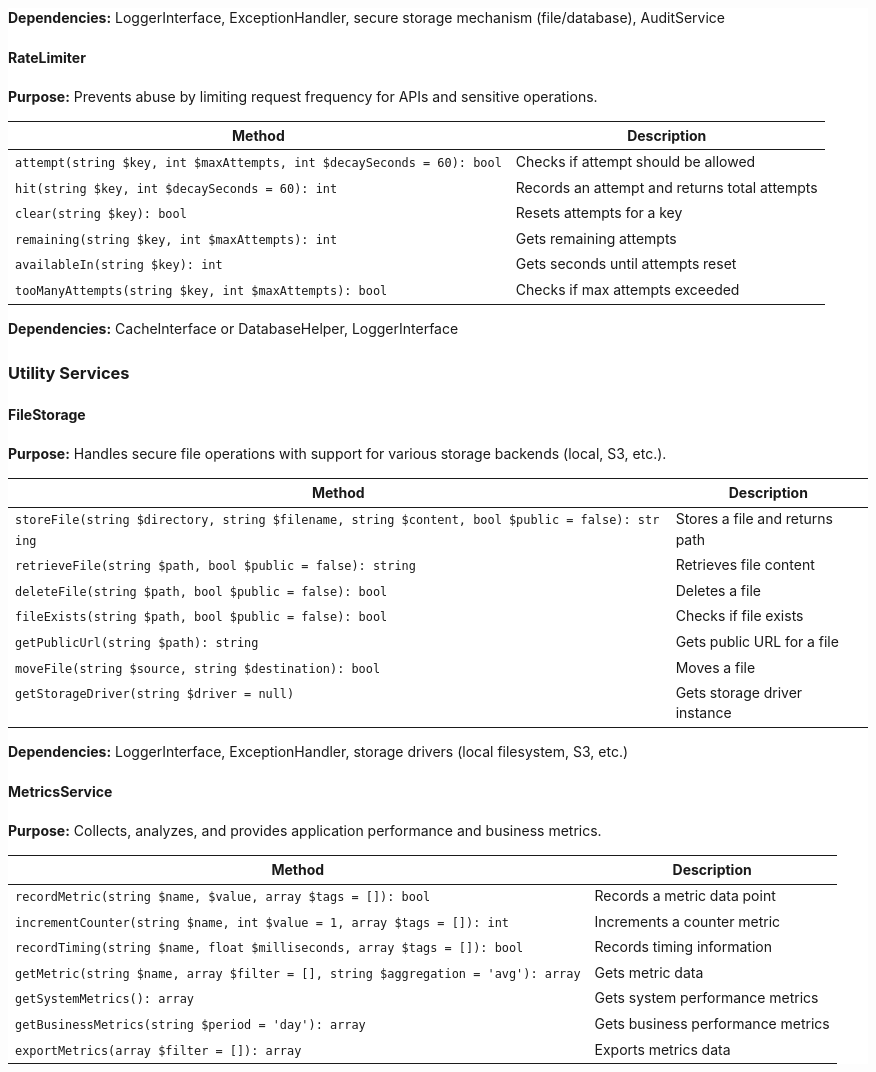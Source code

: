 **Dependencies:** LoggerInterface, ExceptionHandler, secure storage mechanism (file/database), AuditService

#### RateLimiter
**Purpose:** Prevents abuse by limiting request frequency for APIs and sensitive operations.

| Method | Description |
|--------|-------------|
| `attempt(string $key, int $maxAttempts, int $decaySeconds = 60): bool` | Checks if attempt should be allowed |
| `hit(string $key, int $decaySeconds = 60): int` | Records an attempt and returns total attempts |
| `clear(string $key): bool` | Resets attempts for a key |
| `remaining(string $key, int $maxAttempts): int` | Gets remaining attempts |
| `availableIn(string $key): int` | Gets seconds until attempts reset |
| `tooManyAttempts(string $key, int $maxAttempts): bool` | Checks if max attempts exceeded |

**Dependencies:** CacheInterface or DatabaseHelper, LoggerInterface

### Utility Services

#### FileStorage
**Purpose:** Handles secure file operations with support for various storage backends (local, S3, etc.).

| Method | Description |
|--------|-------------|
| `storeFile(string $directory, string $filename, string $content, bool $public = false): string` | Stores a file and returns path |
| `retrieveFile(string $path, bool $public = false): string` | Retrieves file content |
| `deleteFile(string $path, bool $public = false): bool` | Deletes a file |
| `fileExists(string $path, bool $public = false): bool` | Checks if file exists |
| `getPublicUrl(string $path): string` | Gets public URL for a file |
| `moveFile(string $source, string $destination): bool` | Moves a file |
| `getStorageDriver(string $driver = null)` | Gets storage driver instance |

**Dependencies:** LoggerInterface, ExceptionHandler, storage drivers (local filesystem, S3, etc.)

#### MetricsService
**Purpose:** Collects, analyzes, and provides application performance and business metrics.

| Method | Description |
|--------|-------------|
| `recordMetric(string $name, $value, array $tags = []): bool` | Records a metric data point |
| `incrementCounter(string $name, int $value = 1, array $tags = []): int` | Increments a counter metric |
| `recordTiming(string $name, float $milliseconds, array $tags = []): bool` | Records timing information |
| `getMetric(string $name, array $filter = [], string $aggregation = 'avg'): array` | Gets metric data |
| `getSystemMetrics(): array` | Gets system performance metrics |
| `getBusinessMetrics(string $period = 'day'): array` | Gets business performance metrics |
| `exportMetrics(array $filter = []): array` | Exports metrics data |
